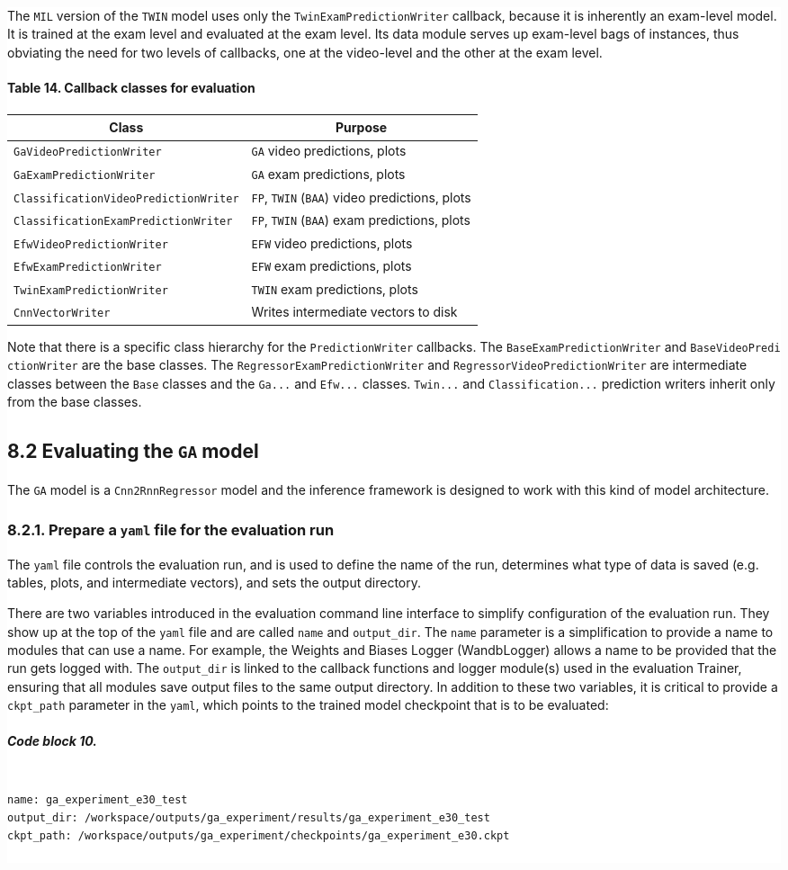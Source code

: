 The `MIL` version of the `TWIN` model uses only the `TwinExamPredictionWriter` callback, 
because it is inherently an exam-level model. It is trained at the exam level and 
evaluated at the exam level. Its data module serves up exam-level bags of instances, 
thus obviating the need for two levels of callbacks, one at the video-level and 
the other at the exam level. 

#### Table 14. Callback classes for evaluation
| Class                                 | Purpose                                       |
|---------------------------------------|-----------------------------------------------|
| `GaVideoPredictionWriter`             | `GA` video predictions, plots                 | 
| `GaExamPredictionWriter`              | `GA` exam predictions, plots                  |
| `ClassificationVideoPredictionWriter` | `FP`, `TWIN` (`BAA`) video predictions, plots | 
| `ClassificationExamPredictionWriter`  | `FP`, `TWIN` (`BAA`) exam predictions, plots  |
| `EfwVideoPredictionWriter`            | `EFW` video predictions, plots                | 
| `EfwExamPredictionWriter`             | `EFW` exam predictions, plots                 |
| `TwinExamPredictionWriter`            | `TWIN` exam predictions, plots                |
| `CnnVectorWriter`                     | Writes intermediate vectors to disk           |

Note that there is a specific class hierarchy for the `PredictionWriter` callbacks. 
The `BaseExamPredictionWriter` and `BaseVideoPredictionWriter` are the base classes. 
The `RegressorExamPredictionWriter` and `RegressorVideoPredictionWriter` are 
intermediate classes between the `Base` classes and the `Ga...` and `Efw...` classes. 
`Twin...` and `Classification...` prediction writers inherit only from the base classes.

## 8.2 Evaluating the `GA` model
The `GA` model is a `Cnn2RnnRegressor` model and the inference framework is designed 
to work with this kind of model architecture.

### 8.2.1. Prepare a `yaml` file for the evaluation run
The `yaml` file controls the evaluation run, and is used to define the name of the 
run, determines what type of data is saved (e.g. tables, plots, and intermediate 
vectors), and sets the output directory.  

There are two variables introduced in the evaluation command line interface to 
simplify configuration of the evaluation run. They show up at the top of the `yaml` 
file and are called `name` and `output_dir`. The `name` parameter is a simplification 
to provide a name to modules that can use a name. For example, the Weights and Biases 
Logger (WandbLogger) allows a name to be provided that the run gets logged with. The 
`output_dir` is linked to the callback functions and logger module(s) used in the 
evaluation Trainer, ensuring that all modules save output files to the same output
directory. In addition to these two variables, it is critical to provide a `ckpt_path` 
parameter in the `yaml`, which points to the trained model checkpoint that is to be 
evaluated:

##### Code block 10.
<pre>
<code>
name: ga_experiment_e30_test
output_dir: /workspace/outputs/ga_experiment/results/ga_experiment_e30_test
ckpt_path: /workspace/outputs/ga_experiment/checkpoints/ga_experiment_e30.ckpt
</code>
</pre>
